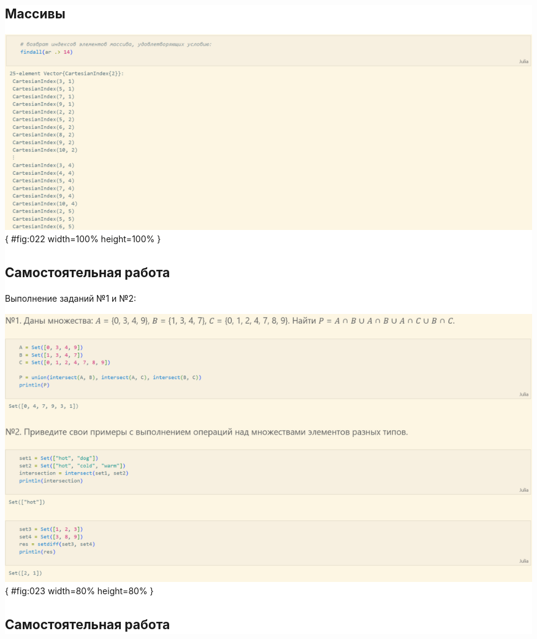 ## Массивы

![Некоторые операции для работы с массивами](image/22.png){ #fig:022 width=100% height=100% }

## Самостоятельная работа

Выполнение заданий №1 и №2:

![Решение заданий №1 и №2](image/23.png){ #fig:023 width=80% height=80% }

## Самостоятельная работа
